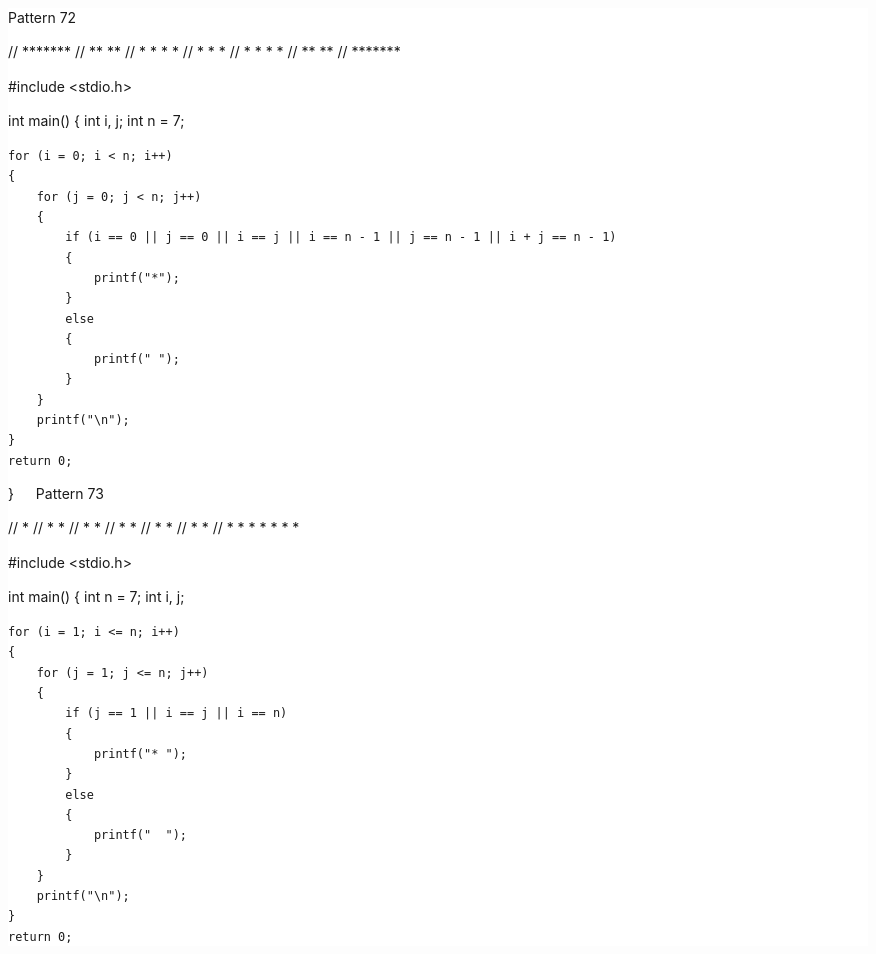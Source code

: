 Pattern 72

// *******
// **   **
// * * * *
// *  *  *
// * * * *
// **   **
// *******

#include <stdio.h>

int main()
{
    int i, j;
    int n = 7;

    for (i = 0; i < n; i++)
    {
        for (j = 0; j < n; j++)
        {
            if (i == 0 || j == 0 || i == j || i == n - 1 || j == n - 1 || i + j == n - 1)
            {
                printf("*");
            }
            else
            {
                printf(" ");
            }
        }
        printf("\n");
    }
    return 0;
}
 
Pattern 73

// *
// * *
// *   *
// *     *
// *       *
// *         *
// * * * * * * *

#include <stdio.h>

int main()
{
    int n = 7;
    int i, j;

    for (i = 1; i <= n; i++)
    {
        for (j = 1; j <= n; j++)
        {
            if (j == 1 || i == j || i == n)
            {
                printf("* ");
            }
            else
            {
                printf("  ");
            }
        }
        printf("\n");
    }
    return 0;